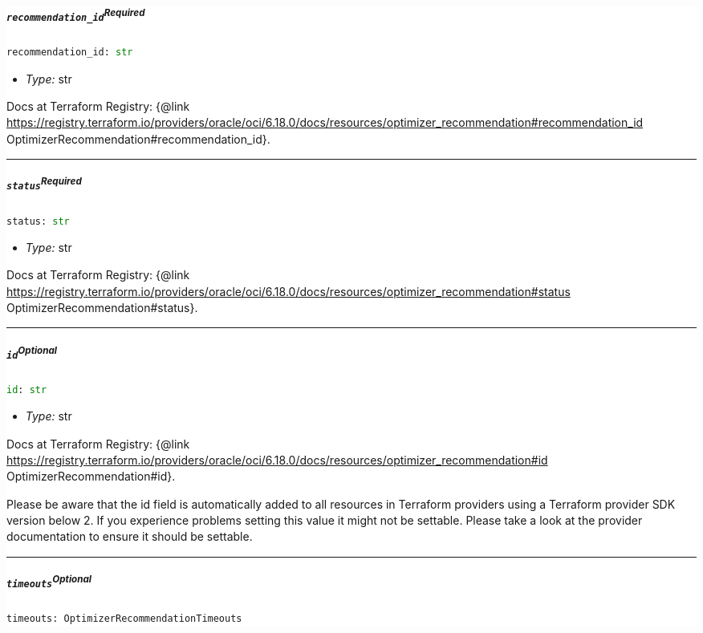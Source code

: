 ##### `recommendation_id`<sup>Required</sup> <a name="recommendation_id" id="rhizo-co-terraform-provider-oci.optimizerRecommendation.OptimizerRecommendationConfig.property.recommendationId"></a>

```python
recommendation_id: str
```

- *Type:* str

Docs at Terraform Registry: {@link https://registry.terraform.io/providers/oracle/oci/6.18.0/docs/resources/optimizer_recommendation#recommendation_id OptimizerRecommendation#recommendation_id}.

---

##### `status`<sup>Required</sup> <a name="status" id="rhizo-co-terraform-provider-oci.optimizerRecommendation.OptimizerRecommendationConfig.property.status"></a>

```python
status: str
```

- *Type:* str

Docs at Terraform Registry: {@link https://registry.terraform.io/providers/oracle/oci/6.18.0/docs/resources/optimizer_recommendation#status OptimizerRecommendation#status}.

---

##### `id`<sup>Optional</sup> <a name="id" id="rhizo-co-terraform-provider-oci.optimizerRecommendation.OptimizerRecommendationConfig.property.id"></a>

```python
id: str
```

- *Type:* str

Docs at Terraform Registry: {@link https://registry.terraform.io/providers/oracle/oci/6.18.0/docs/resources/optimizer_recommendation#id OptimizerRecommendation#id}.

Please be aware that the id field is automatically added to all resources in Terraform providers using a Terraform provider SDK version below 2.
If you experience problems setting this value it might not be settable. Please take a look at the provider documentation to ensure it should be settable.

---

##### `timeouts`<sup>Optional</sup> <a name="timeouts" id="rhizo-co-terraform-provider-oci.optimizerRecommendation.OptimizerRecommendationConfig.property.timeouts"></a>

```python
timeouts: OptimizerRecommendationTimeouts
```
